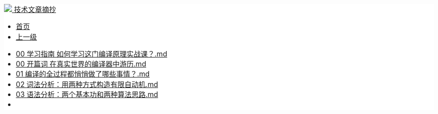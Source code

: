 <!DOCTYPE html>

<html xmlns="http://www.w3.org/1999/xhtml">
<head>
<head>
<meta content="text/html; charset=utf-8" http-equiv="Content-Type"/>
<meta content="width=device-width, initial-scale=1, maximum-scale=1.0, user-scalable=no" name="viewport"/>
<meta content="zh-cn" http-equiv="content-language"/>
<meta content="10 Java编译器（二）：语法分析之后，还要做些什么？" name="description"/>
<link href="/static/favicon.png" rel="icon"/>
<title>10 Java编译器（二）：语法分析之后，还要做些什么？ </title>
<link href="/static/index.css" rel="stylesheet"/>
<link href="/static/highlight.min.css" rel="stylesheet"/>
<script src="/static/highlight.min.js"></script>
<meta content="Hexo 4.2.0" name="generator"/>

</head>
<body>
<div class="book-container">
<div class="book-sidebar">
<div class="book-brand">
<a href="/">
<img src="/static/favicon.png"/>
<span>技术文章摘抄</span>
</a>
</div>
<div class="book-menu uncollapsible">
<ul class="uncollapsible">
<li><a class="current-tab" href="/">首页</a></li>
<li><a href="../">上一级</a></li>
</ul>
<ul class="uncollapsible">
<li>
<a class="menu-item" href="/%e4%b8%93%e6%a0%8f/%e7%bc%96%e8%af%91%e5%8e%9f%e7%90%86%e5%ae%9e%e6%88%98%e8%af%be/00%20%e5%ad%a6%e4%b9%a0%e6%8c%87%e5%8d%97%20%e5%a6%82%e4%bd%95%e5%ad%a6%e4%b9%a0%e8%bf%99%e9%97%a8%e7%bc%96%e8%af%91%e5%8e%9f%e7%90%86%e5%ae%9e%e6%88%98%e8%af%be%ef%bc%9f.md" id="00 学习指南 如何学习这门编译原理实战课？.md">00 学习指南 如何学习这门编译原理实战课？.md</a>
</li>
<li>
<a class="menu-item" href="/%e4%b8%93%e6%a0%8f/%e7%bc%96%e8%af%91%e5%8e%9f%e7%90%86%e5%ae%9e%e6%88%98%e8%af%be/00%20%e5%bc%80%e7%af%87%e8%af%8d%20%e5%9c%a8%e7%9c%9f%e5%ae%9e%e4%b8%96%e7%95%8c%e7%9a%84%e7%bc%96%e8%af%91%e5%99%a8%e4%b8%ad%e6%b8%b8%e5%8e%86.md" id="00 开篇词 在真实世界的编译器中游历.md">00 开篇词 在真实世界的编译器中游历.md</a>
</li>
<li>
<a class="menu-item" href="/%e4%b8%93%e6%a0%8f/%e7%bc%96%e8%af%91%e5%8e%9f%e7%90%86%e5%ae%9e%e6%88%98%e8%af%be/01%20%e7%bc%96%e8%af%91%e7%9a%84%e5%85%a8%e8%bf%87%e7%a8%8b%e9%83%bd%e6%82%84%e6%82%84%e5%81%9a%e4%ba%86%e5%93%aa%e4%ba%9b%e4%ba%8b%e6%83%85%ef%bc%9f.md" id="01 编译的全过程都悄悄做了哪些事情？.md">01 编译的全过程都悄悄做了哪些事情？.md</a>
</li>
<li>
<a class="menu-item" href="/%e4%b8%93%e6%a0%8f/%e7%bc%96%e8%af%91%e5%8e%9f%e7%90%86%e5%ae%9e%e6%88%98%e8%af%be/02%20%e8%af%8d%e6%b3%95%e5%88%86%e6%9e%90%ef%bc%9a%e7%94%a8%e4%b8%a4%e7%a7%8d%e6%96%b9%e5%bc%8f%e6%9e%84%e9%80%a0%e6%9c%89%e9%99%90%e8%87%aa%e5%8a%a8%e6%9c%ba.md" id="02 词法分析：用两种方式构造有限自动机.md">02 词法分析：用两种方式构造有限自动机.md</a>
</li>
<li>
<a class="menu-item" href="/%e4%b8%93%e6%a0%8f/%e7%bc%96%e8%af%91%e5%8e%9f%e7%90%86%e5%ae%9e%e6%88%98%e8%af%be/03%20%e8%af%ad%e6%b3%95%e5%88%86%e6%9e%90%ef%bc%9a%e4%b8%a4%e4%b8%aa%e5%9f%ba%e6%9c%ac%e5%8a%9f%e5%92%8c%e4%b8%a4%e7%a7%8d%e7%ae%97%e6%b3%95%e6%80%9d%e8%b7%af.md" id="03 语法分析：两个基本功和两种算法思路.md">03 语法分析：两个基本功和两种算法思路.md</a>
</li>
<li>